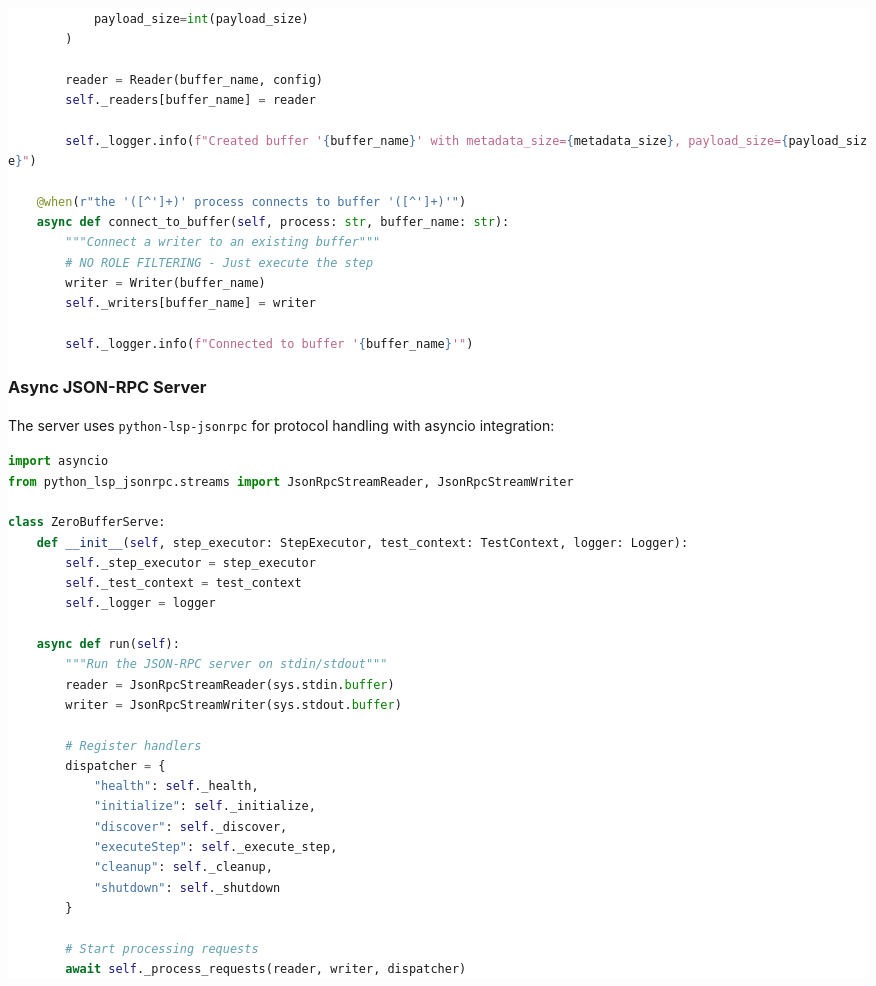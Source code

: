 ```python
            payload_size=int(payload_size)
        )
        
        reader = Reader(buffer_name, config)
        self._readers[buffer_name] = reader
        
        self._logger.info(f"Created buffer '{buffer_name}' with metadata_size={metadata_size}, payload_size={payload_size}")
        
    @when(r"the '([^']+)' process connects to buffer '([^']+)'")
    async def connect_to_buffer(self, process: str, buffer_name: str):
        """Connect a writer to an existing buffer"""
        # NO ROLE FILTERING - Just execute the step
        writer = Writer(buffer_name)
        self._writers[buffer_name] = writer
        
        self._logger.info(f"Connected to buffer '{buffer_name}'")
```

### Async JSON-RPC Server

The server uses `python-lsp-jsonrpc` for protocol handling with asyncio integration:

```python
import asyncio
from python_lsp_jsonrpc.streams import JsonRpcStreamReader, JsonRpcStreamWriter

class ZeroBufferServe:
    def __init__(self, step_executor: StepExecutor, test_context: TestContext, logger: Logger):
        self._step_executor = step_executor
        self._test_context = test_context
        self._logger = logger
        
    async def run(self):
        """Run the JSON-RPC server on stdin/stdout"""
        reader = JsonRpcStreamReader(sys.stdin.buffer)
        writer = JsonRpcStreamWriter(sys.stdout.buffer)
        
        # Register handlers
        dispatcher = {
            "health": self._health,
            "initialize": self._initialize,
            "discover": self._discover,
            "executeStep": self._execute_step,
            "cleanup": self._cleanup,
            "shutdown": self._shutdown
        }
        
        # Start processing requests
        await self._process_requests(reader, writer, dispatcher)
```
